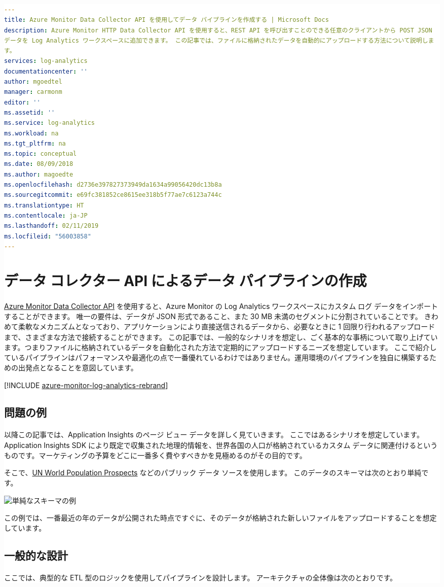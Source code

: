```yaml
---
title: Azure Monitor Data Collector API を使用してデータ パイプラインを作成する | Microsoft Docs
description: Azure Monitor HTTP Data Collector API を使用すると、REST API を呼び出すことのできる任意のクライアントから POST JSON データを Log Analytics ワークスペースに追加できます。 この記事では、ファイルに格納されたデータを自動的にアップロードする方法について説明します。
services: log-analytics
documentationcenter: ''
author: mgoedtel
manager: carmonm
editor: ''
ms.assetid: ''
ms.service: log-analytics
ms.workload: na
ms.tgt_pltfrm: na
ms.topic: conceptual
ms.date: 08/09/2018
ms.author: magoedte
ms.openlocfilehash: d2736e397827373949da1634a99056420dc13b8a
ms.sourcegitcommit: e69fc381852ce8615ee318b5f77ae7c6123a744c
ms.translationtype: HT
ms.contentlocale: ja-JP
ms.lasthandoff: 02/11/2019
ms.locfileid: "56003858"
---
```

# <a name="create-a-data-pipeline-with-the-data-collector-api"></a>データ コレクター API によるデータ パイプラインの作成

[Azure Monitor Data Collector API](data-collector-api.md) を使用すると、Azure Monitor の Log Analytics ワークスペースにカスタム ログ データをインポートすることができます。 唯一の要件は、データが JSON 形式であること、また 30 MB 未満のセグメントに分割されていることです。 きわめて柔軟なメカニズムとなっており、アプリケーションにより直接送信されるデータから、必要なときに 1 回限り行われるアップロードまで、さまざまな方法で接続することができます。 この記事では、一般的なシナリオを想定し、ごく基本的な事柄について取り上げています。つまりファイルに格納されているデータを自動化された方法で定期的にアップロードするニーズを想定しています。 ここで紹介しているパイプラインはパフォーマンスや最適化の点で一番優れているわけではありません。運用環境のパイプラインを独自に構築するための出発点となることを意図しています。

[!INCLUDE [azure-monitor-log-analytics-rebrand](../../../includes/azure-monitor-log-analytics-rebrand.md)]

## <a name="example-problem"></a>問題の例
以降この記事では、Application Insights のページ ビュー データを詳しく見ていきます。 ここではあるシナリオを想定しています。Application Insights SDK により既定で収集された地理的情報を、世界各国の人口が格納されているカスタム データに関連付けるというものです。マーケティングの予算をどこに一番多く費やすべきかを見極めるのがその目的です。 

そこで、[UN World Population Prospects](https://esa.un.org/unpd/wpp/) などのパブリック データ ソースを使用します。 このデータのスキーマは次のとおり単純です。

![単純なスキーマの例](./media/create-pipeline-datacollector-api/example-simple-schema-01.png)

この例では、一番最近の年のデータが公開された時点ですぐに、そのデータが格納された新しいファイルをアップロードすることを想定しています。

## <a name="general-design"></a>一般的な設計
ここでは、典型的な ETL 型のロジックを使用してパイプラインを設計します。 アーキテクチャの全体像は次のとおりです。
